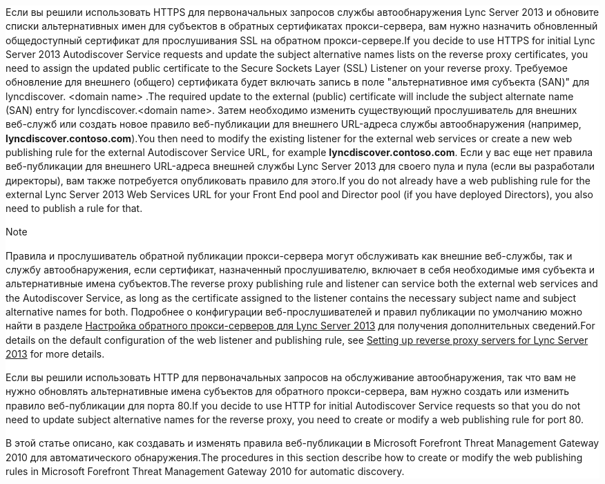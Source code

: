 <span data-ttu-id="f17b9-108">Если вы решили использовать HTTPS для первоначальных запросов службы автообнаружения Lync Server 2013 и обновите списки альтернативных имен для субъектов в обратных сертификатах прокси-сервера, вам нужно назначить обновленный общедоступный сертификат для прослушивания SSL на обратном прокси-сервере.</span><span class="sxs-lookup"><span data-stu-id="f17b9-108">If you decide to use HTTPS for initial Lync Server 2013 Autodiscover Service requests and update the subject alternative names lists on the reverse proxy certificates, you need to assign the updated public certificate to the Secure Sockets Layer (SSL) Listener on your reverse proxy.</span></span> <span data-ttu-id="f17b9-109">Требуемое обновление для внешнего (общего) сертификата будет включать запись в поле "альтернативное имя субъекта (SAN)" для lyncdiscover. \<domain name\> .</span><span class="sxs-lookup"><span data-stu-id="f17b9-109">The required update to the external (public) certificate will include the subject alternate name (SAN) entry for lyncdiscover.\<domain name\>.</span></span> <span data-ttu-id="f17b9-110">Затем необходимо изменить существующий прослушиватель для внешних веб-служб или создать новое правило веб-публикации для внешнего URL-адреса службы автообнаружения (например, **lyncdiscover.contoso.com**).</span><span class="sxs-lookup"><span data-stu-id="f17b9-110">You then need to modify the existing listener for the external web services or create a new web publishing rule for the external Autodiscover Service URL, for example **lyncdiscover.contoso.com**.</span></span> <span data-ttu-id="f17b9-111">Если у вас еще нет правила веб-публикации для внешнего URL-адреса внешней службы Lync Server 2013 для своего пула и пула (если вы разработали директоры), вам также потребуется опубликовать правило для этого.</span><span class="sxs-lookup"><span data-stu-id="f17b9-111">If you do not already have a web publishing rule for the external Lync Server 2013 Web Services URL for your Front End pool and Director pool (if you have deployed Directors), you also need to publish a rule for that.</span></span>

<div>


> [!NOTE]  
> <span data-ttu-id="f17b9-112">Правила и прослушиватель обратной публикации прокси-сервера могут обслуживать как внешние веб-службы, так и службу автообнаружения, если сертификат, назначенный прослушивателю, включает в себя необходимые имя субъекта и альтернативные имена субъектов.</span><span class="sxs-lookup"><span data-stu-id="f17b9-112">The reverse proxy publishing rule and listener can service both the external web services and the Autodiscover Service, as long as the certificate assigned to the listener contains the necessary subject name and subject alternative names for both.</span></span> <span data-ttu-id="f17b9-113">Подробнее о конфигурации веб-прослушивателей и правил публикации по умолчанию можно найти в разделе <A href="lync-server-2013-setting-up-reverse-proxy-servers.md">Настройка обратного прокси-серверов для Lync Server 2013</A> для получения дополнительных сведений.</span><span class="sxs-lookup"><span data-stu-id="f17b9-113">For details on the default configuration of the web listener and publishing rule, see <A href="lync-server-2013-setting-up-reverse-proxy-servers.md">Setting up reverse proxy servers for Lync Server 2013</A> for more details.</span></span>



</div>

<span data-ttu-id="f17b9-114">Если вы решили использовать HTTP для первоначальных запросов на обслуживание автообнаружения, так что вам не нужно обновлять альтернативные имена субъектов для обратного прокси-сервера, вам нужно создать или изменить правило веб-публикации для порта 80.</span><span class="sxs-lookup"><span data-stu-id="f17b9-114">If you decide to use HTTP for initial Autodiscover Service requests so that you do not need to update subject alternative names for the reverse proxy, you need to create or modify a web publishing rule for port 80.</span></span>

<span data-ttu-id="f17b9-115">В этой статье описано, как создавать и изменять правила веб-публикации в Microsoft Forefront Threat Management Gateway 2010 для автоматического обнаружения.</span><span class="sxs-lookup"><span data-stu-id="f17b9-115">The procedures in this section describe how to create or modify the web publishing rules in Microsoft Forefront Threat Management Gateway 2010 for automatic discovery.</span></span>
